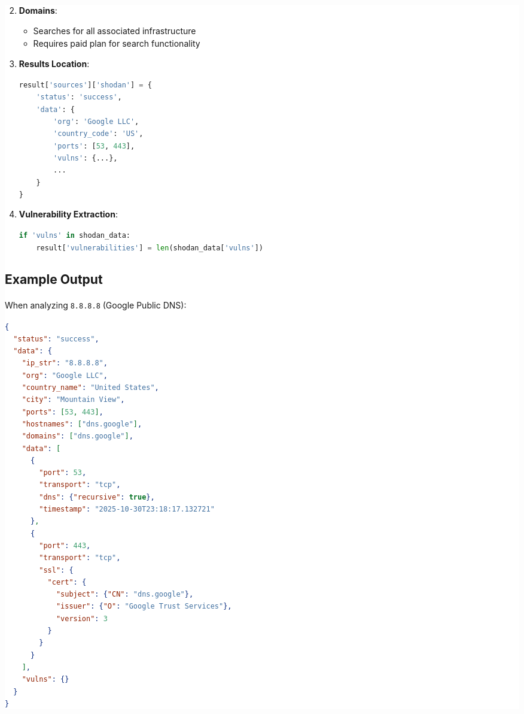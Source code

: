 2. **Domains**:
   - Searches for all associated infrastructure
   - Requires paid plan for search functionality

3. **Results Location**:
   ```python
   result['sources']['shodan'] = {
       'status': 'success',
       'data': {
           'org': 'Google LLC',
           'country_code': 'US',
           'ports': [53, 443],
           'vulns': {...},
           ...
       }
   }
   ```

4. **Vulnerability Extraction**:
   ```python
   if 'vulns' in shodan_data:
       result['vulnerabilities'] = len(shodan_data['vulns'])
   ```

## Example Output

When analyzing `8.8.8.8` (Google Public DNS):

```json
{
  "status": "success",
  "data": {
    "ip_str": "8.8.8.8",
    "org": "Google LLC",
    "country_name": "United States",
    "city": "Mountain View",
    "ports": [53, 443],
    "hostnames": ["dns.google"],
    "domains": ["dns.google"],
    "data": [
      {
        "port": 53,
        "transport": "tcp",
        "dns": {"recursive": true},
        "timestamp": "2025-10-30T23:18:17.132721"
      },
      {
        "port": 443,
        "transport": "tcp",
        "ssl": {
          "cert": {
            "subject": {"CN": "dns.google"},
            "issuer": {"O": "Google Trust Services"},
            "version": 3
          }
        }
      }
    ],
    "vulns": {}
  }
}
```
